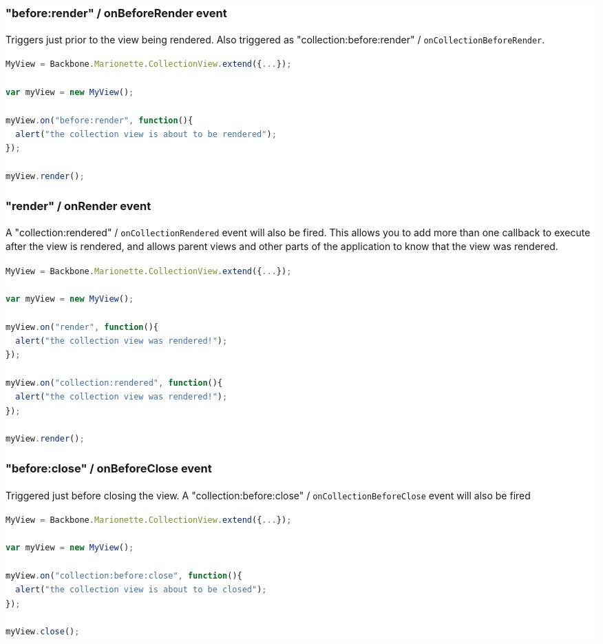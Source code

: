 ### "before:render" / onBeforeRender event


Triggers just prior to the view being rendered. Also triggered as 
"collection:before:render" / `onCollectionBeforeRender`.

```js
MyView = Backbone.Marionette.CollectionView.extend({...});

var myView = new MyView();

myView.on("before:render", function(){
  alert("the collection view is about to be rendered");
});

myView.render();
```

### "render" / onRender event

A "collection:rendered" / `onCollectionRendered` event will also be fired. This allows you to
add more than one callback to execute after the view is rendered,
and allows parent views and other parts of the application to
know that the view was rendered.

```js
MyView = Backbone.Marionette.CollectionView.extend({...});

var myView = new MyView();

myView.on("render", function(){
  alert("the collection view was rendered!");
});

myView.on("collection:rendered", function(){
  alert("the collection view was rendered!");
});

myView.render();
```

### "before:close" / onBeforeClose event

Triggered just before closing the view. A "collection:before:close" /
`onCollectionBeforeClose` event will also be fired

```js
MyView = Backbone.Marionette.CollectionView.extend({...});

var myView = new MyView();

myView.on("collection:before:close", function(){
  alert("the collection view is about to be closed");
});

myView.close();
```
